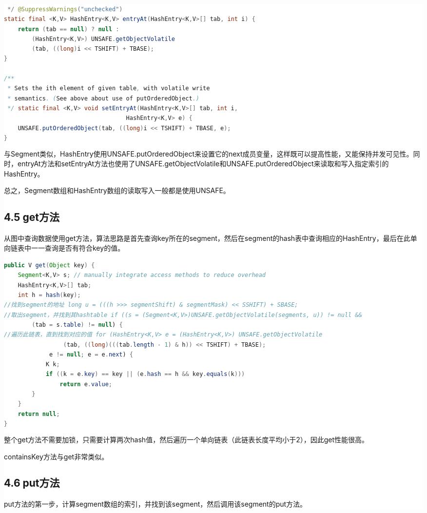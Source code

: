 ```java
 */ @SuppressWarnings("unchecked")
static final <K,V> HashEntry<K,V> entryAt(HashEntry<K,V>[] tab, int i) {
    return (tab == null) ? null :
        (HashEntry<K,V>) UNSAFE.getObjectVolatile
        (tab, ((long)i << TSHIFT) + TBASE);
}

/**
 * Sets the ith element of given table, with volatile write
 * semantics. (See above about use of putOrderedObject.)
 */ static final <K,V> void setEntryAt(HashEntry<K,V>[] tab, int i,
                                   HashEntry<K,V> e) {
    UNSAFE.putOrderedObject(tab, ((long)i << TSHIFT) + TBASE, e);
}
```

与Segment类似，HashEntry使用UNSAFE.putOrderedObject来设置它的next成员变量，这样既可以提高性能，又能保持并发可见性。同时，entryAt方法和setEntryAt方法也使用了UNSAFE.getObjectVolatile和UNSAFE.putOrderedObject来读取和写入指定索引的HashEntry。

总之，Segment数组和HashEntry数组的读取写入一般都是使用UNSAFE。

## 4.5 get方法

从图中查询数据使用get方法，算法思路是首先查询key所在的segment，然后在segment的hash表中查询相应的HashEntry，最后在此单向链表中一一查询是否有符合key的值。

```java
public V get(Object key) {
    Segment<K,V> s; // manually integrate access methods to reduce overhead
    HashEntry<K,V>[] tab;
    int h = hash(key);
//找到segment的地址 long u = (((h >>> segmentShift) & segmentMask) << SSHIFT) + SBASE;
//取出segment，并找到其hashtable if ((s = (Segment<K,V>)UNSAFE.getObjectVolatile(segments, u)) != null &&
        (tab = s.table) != null) {
//遍历此链表，直到找到对应的值 for (HashEntry<K,V> e = (HashEntry<K,V>) UNSAFE.getObjectVolatile
                 (tab, ((long)(((tab.length - 1) & h)) << TSHIFT) + TBASE);
             e != null; e = e.next) {
            K k;
            if ((k = e.key) == key || (e.hash == h && key.equals(k)))
                return e.value;
        }
    }
    return null;
}
```



整个get方法不需要加锁，只需要计算两次hash值，然后遍历一个单向链表（此链表长度平均小于2），因此get性能很高。

containsKey方法与get非常类似。

## 4.6 put方法

put方法的第一步，计算segment数组的索引，并找到该segment，然后调用该segment的put方法。
